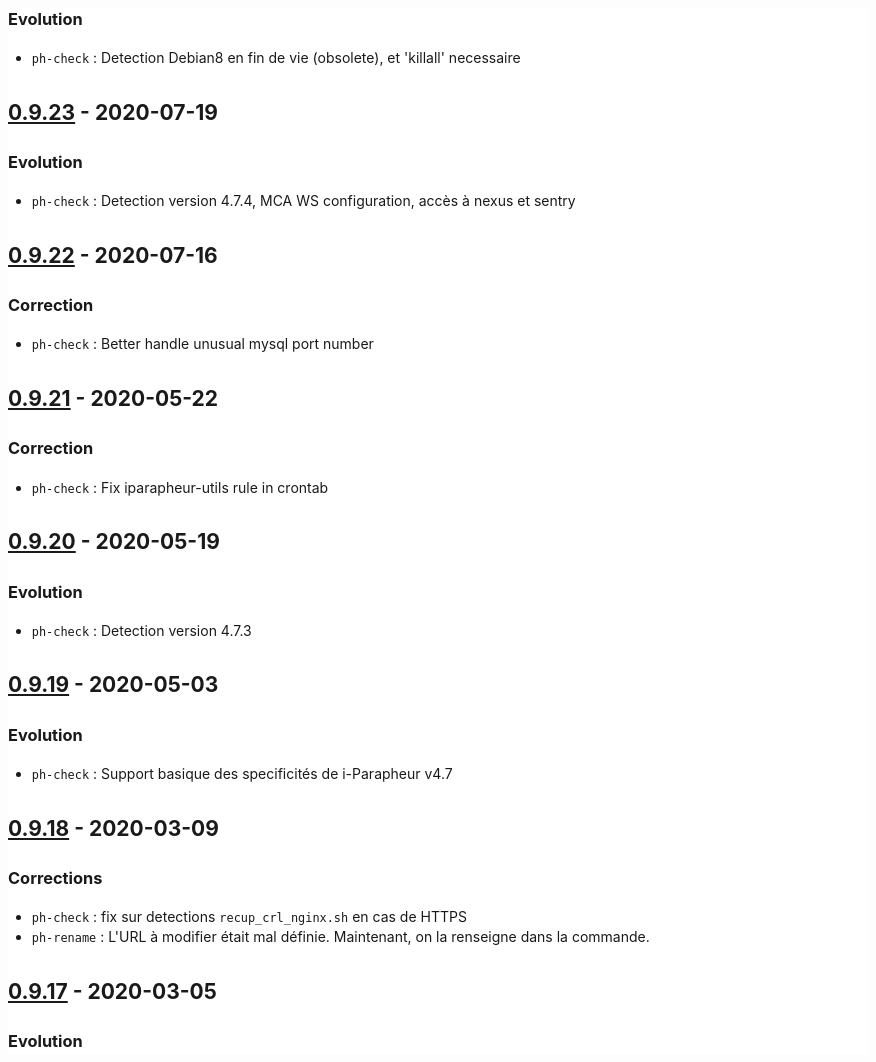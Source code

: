 ### Evolution

- `ph-check` : Detection Debian8 en fin de vie (obsolete), et 'killall' necessaire


## [0.9.23] - 2020-07-19
[0.9.23]: (https://gitlab.libriciel.fr/libriciel/pole-signature/utilitaires/client-python/-/tags/0.9.23)

### Evolution

- `ph-check` : Detection version 4.7.4, MCA WS configuration, accès à nexus et sentry


## [0.9.22] - 2020-07-16
[0.9.22]: (https://gitlab.libriciel.fr/libriciel/pole-signature/utilitaires/client-python/-/tags/0.9.22)

### Correction

- `ph-check` : Better handle unusual mysql port number


## [0.9.21] - 2020-05-22
[0.9.21]: (https://gitlab.libriciel.fr/libriciel/pole-signature/utilitaires/client-python/-/tags/0.9.21)

### Correction

- `ph-check` : Fix iparapheur-utils rule in crontab


## [0.9.20] - 2020-05-19
[0.9.20]: (https://gitlab.libriciel.fr/libriciel/pole-signature/utilitaires/client-python/-/tags/0.9.20)

### Evolution

- `ph-check` : Detection version 4.7.3


## [0.9.19] - 2020-05-03
[0.9.19]: (https://gitlab.libriciel.fr/libriciel/pole-signature/utilitaires/client-python/-/tags/0.9.19)

### Evolution

- `ph-check` : Support basique des specificités de i-Parapheur v4.7


## [0.9.18] - 2020-03-09
[0.9.18]: (https://gitlab.libriciel.fr/libriciel/pole-signature/utilitaires/client-python/-/tags/0.9.18)

### Corrections

- `ph-check` : fix sur detections `recup_crl_nginx.sh` en cas de HTTPS
- `ph-rename` : L'URL à modifier était mal définie. Maintenant, on la renseigne dans la commande.


## [0.9.17] - 2020-03-05
[0.9.17]: (https://gitlab.libriciel.fr/libriciel/pole-signature/utilitaires/client-python/-/tags/0.9.17)

### Evolution


[0.9.45]: (https://gitlab.libriciel.fr/libriciel/pole-signature/utilitaires/client-python/-/tags/0.9.45)
[0.9.44]: (https://gitlab.libriciel.fr/libriciel/pole-signature/utilitaires/client-python/-/tags/0.9.44)
[0.9.43]: (https://gitlab.libriciel.fr/libriciel/pole-signature/utilitaires/client-python/-/tags/0.9.43)
[0.9.42]: (https://gitlab.libriciel.fr/libriciel/pole-signature/utilitaires/client-python/-/tags/0.9.42)
[0.10.1]: (https://gitlab.libriciel.fr/libriciel/pole-signature/utilitaires/client-python/-/tags/0.10.1)
[0.10.0]: (https://gitlab.libriciel.fr/libriciel/pole-signature/utilitaires/client-python/-/tags/0.10.0)
[0.9.41]: (https://gitlab.libriciel.fr/libriciel/pole-signature/utilitaires/client-python/-/tags/0.9.41)
[0.9.40]: (https://gitlab.libriciel.fr/libriciel/pole-signature/utilitaires/client-python/-/tags/0.9.40)
[0.9.39]: (https://gitlab.libriciel.fr/libriciel/pole-signature/utilitaires/client-python/-/tags/0.9.39)
[0.9.38]: (https://gitlab.libriciel.fr/libriciel/pole-signature/utilitaires/client-python/-/tags/0.9.38)
[0.9.37]: (https://gitlab.libriciel.fr/libriciel/pole-signature/utilitaires/client-python/-/tags/0.9.37)
[0.9.36]: (https://gitlab.libriciel.fr/libriciel/pole-signature/utilitaires/client-python/-/tags/0.9.36)
[0.9.35]: (https://gitlab.libriciel.fr/libriciel/pole-signature/utilitaires/client-python/-/tags/0.9.35)
[0.9.34]: (https://gitlab.libriciel.fr/libriciel/pole-signature/utilitaires/client-python/-/tags/0.9.34)
[0.9.33]: (https://gitlab.libriciel.fr/libriciel/pole-signature/utilitaires/client-python/-/tags/0.9.33)
[0.9.32]: (https://gitlab.libriciel.fr/libriciel/pole-signature/utilitaires/client-python/-/tags/0.9.32)
[0.9.31]: (https://gitlab.libriciel.fr/libriciel/pole-signature/utilitaires/client-python/-/tags/0.9.31)
[0.9.30]: (https://gitlab.libriciel.fr/libriciel/pole-signature/utilitaires/client-python/-/tags/0.9.30)
[0.9.29]: (https://gitlab.libriciel.fr/libriciel/pole-signature/utilitaires/client-python/-/tags/0.9.29)
[0.9.28]: (https://gitlab.libriciel.fr/libriciel/pole-signature/utilitaires/client-python/-/tags/0.9.28)
[0.9.27]: (https://gitlab.libriciel.fr/libriciel/pole-signature/utilitaires/client-python/-/tags/0.9.27)
[0.9.26]: (https://gitlab.libriciel.fr/libriciel/pole-signature/utilitaires/client-python/-/tags/0.9.26)
[0.9.25]: (https://gitlab.libriciel.fr/libriciel/pole-signature/utilitaires/client-python/-/tags/0.9.25)
[0.9.24]: (https://gitlab.libriciel.fr/libriciel/pole-signature/utilitaires/client-python/-/tags/0.9.24)
[0.9.16]: (https://gitlab.libriciel.fr/libriciel/pole-signature/utilitaires/client-python/-/tags/0.9.16)
[0.9.15]: (https://gitlab.libriciel.fr/libriciel/pole-signature/utilitaires/client-python/-/tags/0.9.15)
[0.9.14]: (https://gitlab.libriciel.fr/libriciel/pole-signature/utilitaires/client-python/-/tags/0.9.14)
[0.9.13]: (https://gitlab.libriciel.fr/libriciel/pole-signature/utilitaires/client-python/-/tags/0.9.13)
[0.9.12]: (https://gitlab.libriciel.fr/libriciel/pole-signature/utilitaires/client-python/-/tags/0.9.12)
[0.9.11]: (https://gitlab.libriciel.fr/libriciel/pole-signature/utilitaires/client-python/-/tags/0.9.11)
[0.9.10]: (https://gitlab.libriciel.fr/libriciel/pole-signature/utilitaires/client-python/-/tags/0.9.10)
[0.9.9]: (https://gitlab.libriciel.fr/libriciel/pole-signature/utilitaires/client-python/-/tags/0.9.9)
[0.9.8]: (https://gitlab.libriciel.fr/libriciel/pole-signature/utilitaires/client-python/-/tags/0.9.8)
[0.9.7]: (https://gitlab.libriciel.fr/libriciel/pole-signature/utilitaires/client-python/-/tags/0.9.7)
[0.9.6]: (https://gitlab.libriciel.fr/libriciel/pole-signature/utilitaires/client-python/-/tags/0.9.6)
[0.9.5]: (https://gitlab.libriciel.fr/libriciel/pole-signature/utilitaires/client-python/-/tags/0.9.5)
[0.9.4]: (https://gitlab.libriciel.fr/libriciel/pole-signature/utilitaires/client-python/-/tags/0.9.4)
[0.9.3]: (https://gitlab.libriciel.fr/libriciel/pole-signature/utilitaires/client-python/-/tags/0.9.3)
[0.9.2]: (https://gitlab.libriciel.fr/libriciel/pole-signature/utilitaires/client-python/-/tags/0.9.2)
[0.9.1]: (https://gitlab.libriciel.fr/libriciel/pole-signature/utilitaires/client-python/-/tags/0.9.1)
[0.9.0]: (https://gitlab.libriciel.fr/libriciel/pole-signature/utilitaires/client-python/-/tags/0.9.0)
[0.8.0]: (https://gitlab.libriciel.fr/libriciel/pole-signature/utilitaires/client-python/-/tags/0.8.0)
[0.7.1]: (https://gitlab.libriciel.fr/libriciel/pole-signature/utilitaires/client-python/-/tags/0.7.1)
[0.7.0]: (https://gitlab.libriciel.fr/libriciel/pole-signature/utilitaires/client-python/-/tags/0.7.0)
[0.6.2]: (https://gitlab.libriciel.fr/libriciel/pole-signature/utilitaires/client-python/-/tags/0.6.2)
[0.6.1]: (https://gitlab.libriciel.fr/libriciel/pole-signature/utilitaires/client-python/-/tags/0.6.1)
[0.6.0]: (https://gitlab.libriciel.fr/libriciel/pole-signature/utilitaires/client-python/-/tags/0.6.0)
[0.5.2]: (https://gitlab.libriciel.fr/libriciel/pole-signature/utilitaires/client-python/-/tags/0.5.2)
[0.5.1]: (https://gitlab.libriciel.fr/libriciel/pole-signature/utilitaires/client-python/-/tags/0.5.1)
[0.5.0]: (https://gitlab.libriciel.fr/libriciel/pole-signature/utilitaires/client-python/-/tags/0.5.0)
[0.4.1]: (https://gitlab.libriciel.fr/libriciel/pole-signature/utilitaires/client-python/-/tags/0.4.1)
[0.4.0]: (https://gitlab.libriciel.fr/libriciel/pole-signature/utilitaires/client-python/-/tags/0.4.0)
[0.3.3]: (https://gitlab.libriciel.fr/libriciel/pole-signature/utilitaires/client-python/-/tags/0.3.3)
[0.3.2]: (https://gitlab.libriciel.fr/libriciel/pole-signature/utilitaires/client-python/-/tags/0.3.2)
[0.3.1]: (https://gitlab.libriciel.fr/libriciel/pole-signature/utilitaires/client-python/-/tags/0.3.1)
[0.3.0]: (https://gitlab.libriciel.fr/libriciel/pole-signature/utilitaires/client-python/-/tags/0.3.0)